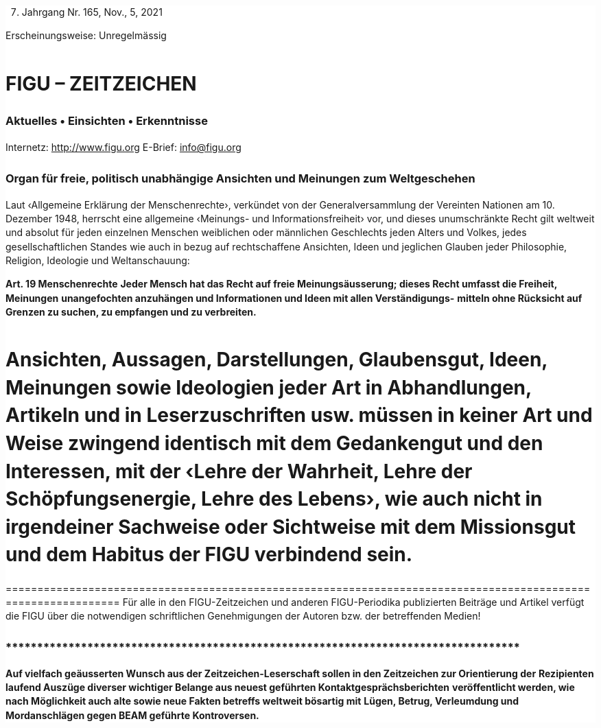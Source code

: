 7. Jahrgang
Nr. 165, Nov., 5, 2021


Erscheinungsweise:
Unregelmässig


# FIGU – ZEITZEICHEN

### Aktuelles • Einsichten • Erkenntnisse

Internetz: http://www.figu.org
E-Brief:  info@figu.org


### Organ für freie, politisch unabhängige Ansichten und Meinungen zum Weltgeschehen

Laut ‹Allgemeine Erklärung der Menschenrechte›, verkündet von der Generalversammlung der Vereinten Nationen am 10. Dezember 1948, herrscht
eine allgemeine ‹Meinungs- und Informationsfreiheit› vor, und dieses unumschränkte Recht gilt weltweit und absolut für jeden einzelnen
Menschen weiblichen oder männlichen Geschlechts jeden Alters und Volkes, jedes gesellschaftlichen Standes wie auch in bezug auf
rechtschaffene Ansichten, Ideen und jeglichen Glauben jeder Philosophie, Religion, Ideologie und Weltanschauung:

**Art. 19 Menschenrechte**
**Jeder Mensch hat das Recht auf freie Meinungsäusserung; dieses Recht umfasst die Freiheit, Meinungen**
**unangefochten anzuhängen und Informationen und Ideen mit allen Verständigungs-**
**mitteln ohne Rücksicht auf Grenzen zu suchen, zu empfangen und zu verbreiten.**

Ansichten, Aussagen, Darstellungen, Glaubensgut, Ideen, Meinungen sowie Ideologien jeder Art in Abhandlungen, Artikeln
und in Leserzuschriften usw. müssen in keiner Art und Weise zwingend identisch mit dem Gedankengut und den
Interessen, mit der ‹Lehre der Wahrheit, Lehre der Schöpfungsenergie, Lehre des Lebens›, wie auch nicht in
irgendeiner Sachweise oder Sichtweise mit dem Missionsgut und dem Habitus der FIGU verbindend sein.
==============================================================================================================
==============================================================================================================
Für alle in den FIGU-Zeitzeichen und anderen FIGU-Periodika publizierten Beiträge und Artikel verfügt die
FIGU über die notwendigen schriftlichen Genehmigungen der Autoren bzw. der betreffenden Medien!
### **********************************************************************************
**Auf vielfach geäusserten Wunsch aus der Zeitzeichen-Leserschaft sollen in den Zeitzeichen zur Orientierung der**
**Rezipienten laufend Auszüge diverser wichtiger Belange aus neuest geführten Kontaktgesprächsberichten**
**veröffentlicht werden, wie nach Möglichkeit auch alte sowie neue Fakten betreffs weltweit bösartig mit**
**Lügen, Betrug, Verleumdung und Mordanschlägen gegen BEAM geführte Kontroversen.**
